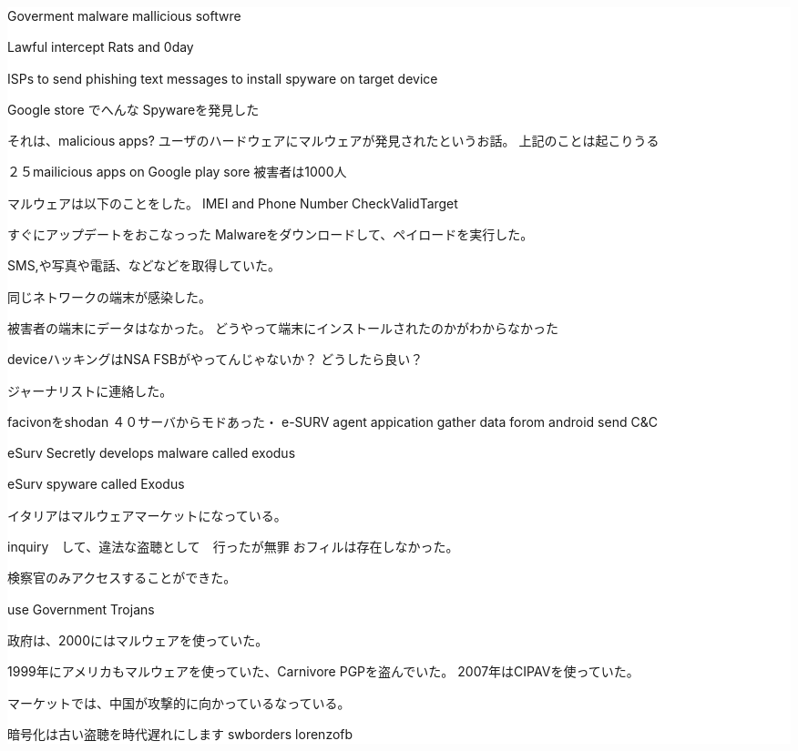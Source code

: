 Goverment malware mallicious softwre

Lawful intercept Rats and 0day

ISPs to send phishing text messages to install spyware on target device

Google store でへんな Spywareを発見した

それは、malicious apps?
ユーザのハードウェアにマルウェアが発見されたというお話。
上記のことは起こりうる

２５mailicious apps on Google play sore
被害者は1000人

マルウェアは以下のことをした。
IMEI and Phone Number CheckValidTarget

すぐにアップデートをおこなっった
Malwareをダウンロードして、ペイロードを実行した。

SMS,や写真や電話、などなどを取得していた。

同じネトワークの端末が感染した。

被害者の端末にデータはなかった。 どうやって端末にインストールされたのかがわからなかった

deviceハッキングはNSA FSBがやってんじゃないか？
どうしたら良い？

ジャーナリストに連絡した。

facivonをshodan ４０サーバからモドあった・
e-SURV
agent appication gather data forom android send C&C

eSurv Secretly develops malware called exodus

eSurv spyware called Exodus

イタリアはマルウェアマーケットになっている。

inquiry　して、違法な盗聴として　行ったが無罪
おフィルは存在しなかった。

検察官のみアクセスすることができた。

use Government Trojans

政府は、2000にはマルウェアを使っていた。

1999年にアメリカもマルウェアを使っていた、Carnivore
PGPを盗んでいた。
2007年はCIPAVを使っていた。

マーケットでは、中国が攻撃的に向かっているなっている。

暗号化は古い盗聴を時代遅れにします
swborders
lorenzofb

